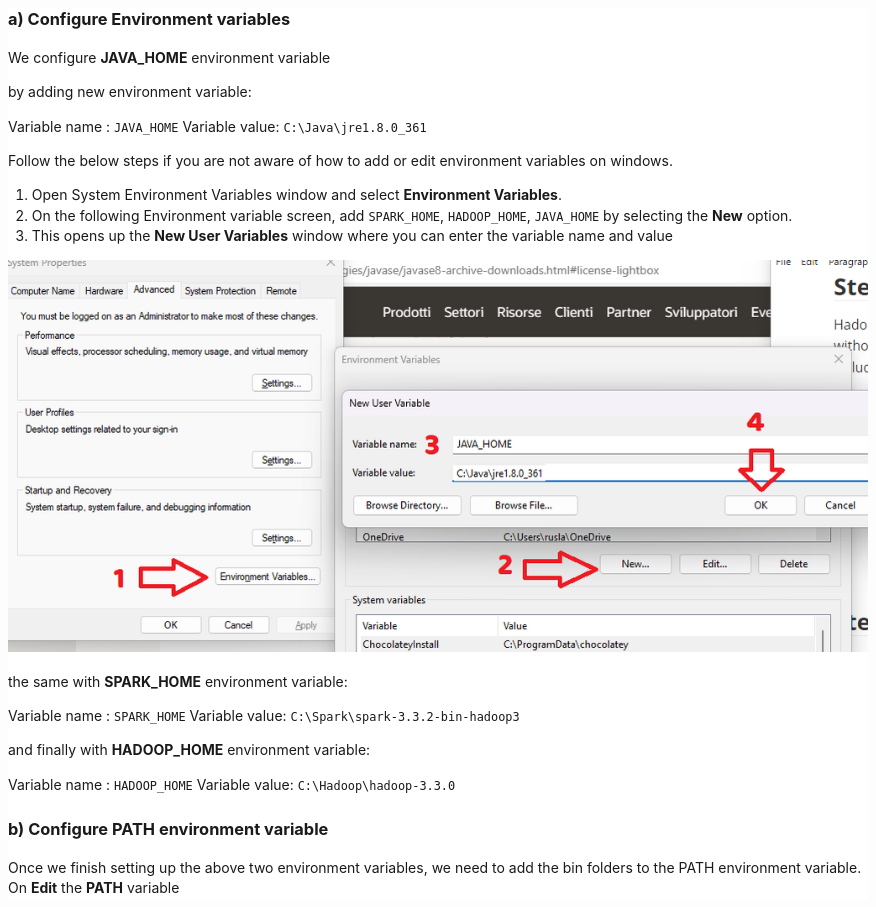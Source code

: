 

### a) Configure  Environment variables

We configure **JAVA_HOME** environment variable

by adding new  environment variable:

Variable name : `JAVA_HOME`
Variable value:  `C:\Java\jre1.8.0_361`

Follow the below steps if you are not aware of how to add or edit environment variables on windows.

1. Open System Environment Variables window and select **Environment Variables**.
2. On the following Environment variable screen, add `SPARK_HOME`, `HADOOP_HOME`, `JAVA_HOME` by selecting the **New** option.
3. This opens up the **New User Variables** window where you can enter the variable name and value





![image-20230507121225400](../assets/images/posts/2021-05-12-How-to-install-Spark-on-Windows/image-20230507121225400.png)

the same with  **SPARK_HOME** environment variable:

Variable name : `SPARK_HOME`
Variable value:  `C:\Spark\spark-3.3.2-bin-hadoop3`

and finally with  **HADOOP_HOME** environment variable:

Variable name : `HADOOP_HOME`
Variable value:  `C:\Hadoop\hadoop-3.3.0`

###  b) Configure PATH environment variable



Once we finish setting up the above two environment variables, we need to add the bin folders to the PATH environment variable.  On **Edit** the **PATH** variable
